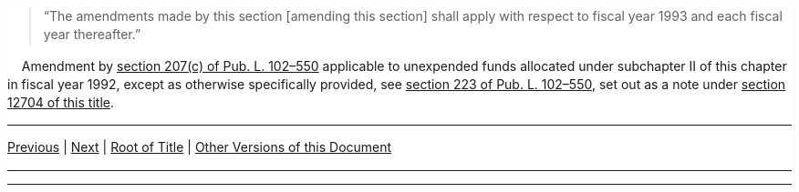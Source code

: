 > “The amendments made by this section \[amending this section\] shall apply with respect to fiscal year 1993 and each fiscal year thereafter.”

    Amendment by [section 207(c) of Pub. L. 102–550][/us/pl/102/550/s207/c] applicable to unexpended funds allocated under subchapter II of this chapter in fiscal year 1992, except as otherwise specifically provided, see [section 223 of Pub. L. 102–550][/us/pl/102/550/s223], set out as a note under [section 12704 of this title][/us/usc/t42/s12704].

----------

[Previous](./../../../../../..//us/usc/t42/ch130/schII/ptA/m__us_usc_t42_s12749.md) | [Next](./../../../../../..//us/usc/t42/ch130/schII/ptA/m__us_usc_t42_s12751.md) | [Root of Title](./../../../../../../) | [Other Versions of this Document](https://publicdocs.github.io/go/links?ns=uslm&ref=%2Fus%2Fusc%2Ft42%2Fs12750)

----------
----------

[/us/usc/t42/s12746/3/A/ii]: https://publicdocs.github.io/go/links?ns=uslm&ref=%2Fus%2Fusc%2Ft42%2Fs12746%2F3%2FA%2Fii
[/us/usc/t42/s12745]: https://publicdocs.github.io/go/links?ns=uslm&ref=%2Fus%2Fusc%2Ft42%2Fs12745
[/us/usc/t42/s12745]: https://publicdocs.github.io/go/links?ns=uslm&ref=%2Fus%2Fusc%2Ft42%2Fs12745
[/us/usc/t42/s5306/d]: https://publicdocs.github.io/go/links?ns=uslm&ref=%2Fus%2Fusc%2Ft42%2Fs5306%2Fd
[/us/usc/t42/s5121]: https://publicdocs.github.io/go/links?ns=uslm&ref=%2Fus%2Fusc%2Ft42%2Fs5121
[/us/pl/101/625/tII]: https://publicdocs.github.io/go/links?ns=uslm&ref=%2Fus%2Fpl%2F101%2F625%2FtII
[/us/stat/104/4111]: https://publicdocs.github.io/go/links?ns=uslm&ref=%2Fus%2Fstat%2F104%2F4111
[/us/pl/102/550/tII]: https://publicdocs.github.io/go/links?ns=uslm&ref=%2Fus%2Fpl%2F102%2F550%2FtII
[/us/stat/106/3753]: https://publicdocs.github.io/go/links?ns=uslm&ref=%2Fus%2Fstat%2F106%2F3753
[/us/pl/103/233/tII]: https://publicdocs.github.io/go/links?ns=uslm&ref=%2Fus%2Fpl%2F103%2F233%2FtII
[/us/stat/108/364]: https://publicdocs.github.io/go/links?ns=uslm&ref=%2Fus%2Fstat%2F108%2F364
[/us/pl/93/288]: https://publicdocs.github.io/go/links?ns=uslm&ref=%2Fus%2Fpl%2F93%2F288
[/us/stat/88/143]: https://publicdocs.github.io/go/links?ns=uslm&ref=%2Fus%2Fstat%2F88%2F143
[/us/usc/t42/s5121]: https://publicdocs.github.io/go/links?ns=uslm&ref=%2Fus%2Fusc%2Ft42%2Fs5121
[/us/pl/103/233]: https://publicdocs.github.io/go/links?ns=uslm&ref=%2Fus%2Fpl%2F103%2F233
[/us/usc/t42/s12746/3/A/ii]: https://publicdocs.github.io/go/links?ns=uslm&ref=%2Fus%2Fusc%2Ft42%2Fs12746%2F3%2FA%2Fii
[/us/pl/102/550]: https://publicdocs.github.io/go/links?ns=uslm&ref=%2Fus%2Fpl%2F102%2F550
[/us/pl/102/550]: https://publicdocs.github.io/go/links?ns=uslm&ref=%2Fus%2Fpl%2F102%2F550
[/us/pl/102/550]: https://publicdocs.github.io/go/links?ns=uslm&ref=%2Fus%2Fpl%2F102%2F550
[/us/pl/102/550]: https://publicdocs.github.io/go/links?ns=uslm&ref=%2Fus%2Fpl%2F102%2F550
[/us/pl/102/550]: https://publicdocs.github.io/go/links?ns=uslm&ref=%2Fus%2Fpl%2F102%2F550
[/us/pl/102/550]: https://publicdocs.github.io/go/links?ns=uslm&ref=%2Fus%2Fpl%2F102%2F550
[/us/usc/t42/s5306/d]: https://publicdocs.github.io/go/links?ns=uslm&ref=%2Fus%2Fusc%2Ft42%2Fs5306%2Fd
[/us/pl/102/550]: https://publicdocs.github.io/go/links?ns=uslm&ref=%2Fus%2Fpl%2F102%2F550
[/us/pl/102/550]: https://publicdocs.github.io/go/links?ns=uslm&ref=%2Fus%2Fpl%2F102%2F550
[/us/pl/102/550]: https://publicdocs.github.io/go/links?ns=uslm&ref=%2Fus%2Fpl%2F102%2F550
[/us/pl/102/550]: https://publicdocs.github.io/go/links?ns=uslm&ref=%2Fus%2Fpl%2F102%2F550
[/us/pl/102/550]: https://publicdocs.github.io/go/links?ns=uslm&ref=%2Fus%2Fpl%2F102%2F550
[/us/pl/102/550]: https://publicdocs.github.io/go/links?ns=uslm&ref=%2Fus%2Fpl%2F102%2F550
[/us/pl/102/550]: https://publicdocs.github.io/go/links?ns=uslm&ref=%2Fus%2Fpl%2F102%2F550
[/us/pl/103/233]: https://publicdocs.github.io/go/links?ns=uslm&ref=%2Fus%2Fpl%2F103%2F233
[/us/pl/103/233/s209]: https://publicdocs.github.io/go/links?ns=uslm&ref=%2Fus%2Fpl%2F103%2F233%2Fs209
[/us/usc/t42/s5301]: https://publicdocs.github.io/go/links?ns=uslm&ref=%2Fus%2Fusc%2Ft42%2Fs5301
[/us/pl/102/550/tII]: https://publicdocs.github.io/go/links?ns=uslm&ref=%2Fus%2Fpl%2F102%2F550%2FtII
[/us/stat/106/3756]: https://publicdocs.github.io/go/links?ns=uslm&ref=%2Fus%2Fstat%2F106%2F3756
[/us/pl/102/550/s207/c]: https://publicdocs.github.io/go/links?ns=uslm&ref=%2Fus%2Fpl%2F102%2F550%2Fs207%2Fc
[/us/pl/102/550/s223]: https://publicdocs.github.io/go/links?ns=uslm&ref=%2Fus%2Fpl%2F102%2F550%2Fs223
[/us/usc/t42/s12704]: https://publicdocs.github.io/go/links?ns=uslm&ref=%2Fus%2Fusc%2Ft42%2Fs12704


